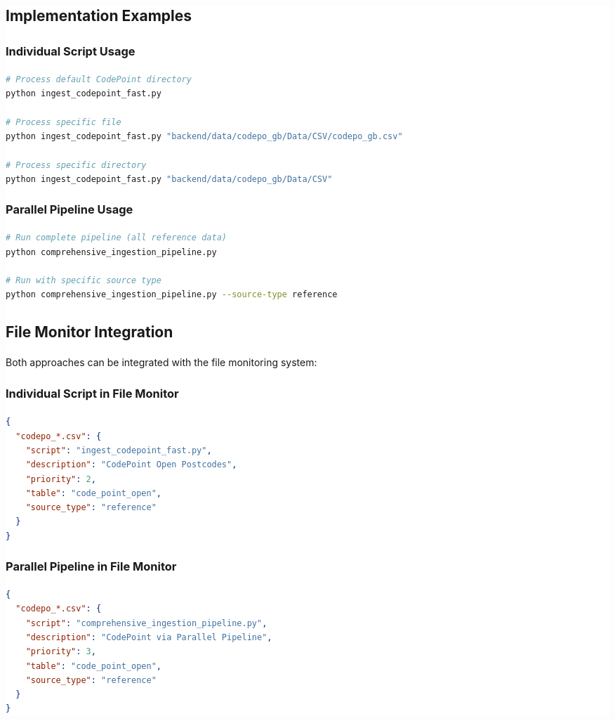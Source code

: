 ## Implementation Examples

### Individual Script Usage
```bash
# Process default CodePoint directory
python ingest_codepoint_fast.py

# Process specific file
python ingest_codepoint_fast.py "backend/data/codepo_gb/Data/CSV/codepo_gb.csv"

# Process specific directory
python ingest_codepoint_fast.py "backend/data/codepo_gb/Data/CSV"
```

### Parallel Pipeline Usage
```bash
# Run complete pipeline (all reference data)
python comprehensive_ingestion_pipeline.py

# Run with specific source type
python comprehensive_ingestion_pipeline.py --source-type reference
```

## File Monitor Integration

Both approaches can be integrated with the file monitoring system:

### Individual Script in File Monitor
```json
{
  "codepo_*.csv": {
    "script": "ingest_codepoint_fast.py",
    "description": "CodePoint Open Postcodes",
    "priority": 2,
    "table": "code_point_open",
    "source_type": "reference"
  }
}
```

### Parallel Pipeline in File Monitor
```json
{
  "codepo_*.csv": {
    "script": "comprehensive_ingestion_pipeline.py",
    "description": "CodePoint via Parallel Pipeline",
    "priority": 3,
    "table": "code_point_open",
    "source_type": "reference"
  }
}
```
